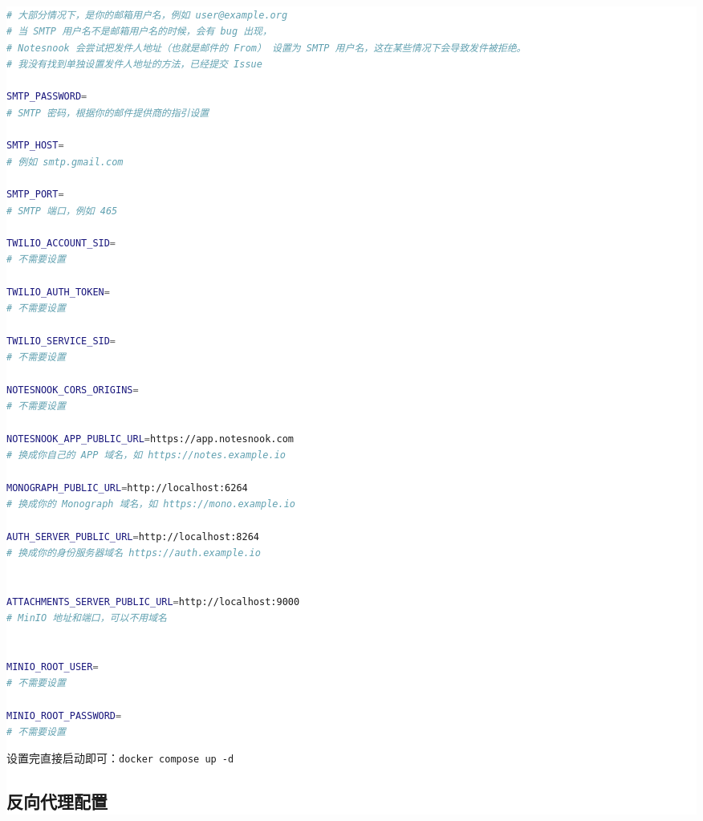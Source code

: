 ```bash
# 大部分情况下，是你的邮箱用户名，例如 user@example.org 
# 当 SMTP 用户名不是邮箱用户名的时候，会有 bug 出现，
# Notesnook 会尝试把发件人地址（也就是邮件的 From） 设置为 SMTP 用户名，这在某些情况下会导致发件被拒绝。
# 我没有找到单独设置发件人地址的方法，已经提交 Issue

SMTP_PASSWORD=
# SMTP 密码，根据你的邮件提供商的指引设置

SMTP_HOST=
# 例如 smtp.gmail.com

SMTP_PORT=
# SMTP 端口，例如 465

TWILIO_ACCOUNT_SID=
# 不需要设置

TWILIO_AUTH_TOKEN=
# 不需要设置

TWILIO_SERVICE_SID=
# 不需要设置

NOTESNOOK_CORS_ORIGINS=
# 不需要设置

NOTESNOOK_APP_PUBLIC_URL=https://app.notesnook.com
# 换成你自己的 APP 域名，如 https://notes.example.io

MONOGRAPH_PUBLIC_URL=http://localhost:6264
# 换成你的 Monograph 域名，如 https://mono.example.io

AUTH_SERVER_PUBLIC_URL=http://localhost:8264
# 换成你的身份服务器域名 https://auth.example.io


ATTACHMENTS_SERVER_PUBLIC_URL=http://localhost:9000
# MinIO 地址和端口，可以不用域名


MINIO_ROOT_USER=
# 不需要设置

MINIO_ROOT_PASSWORD=
# 不需要设置

```

设置完直接启动即可：`docker compose up -d`

## 反向代理配置
